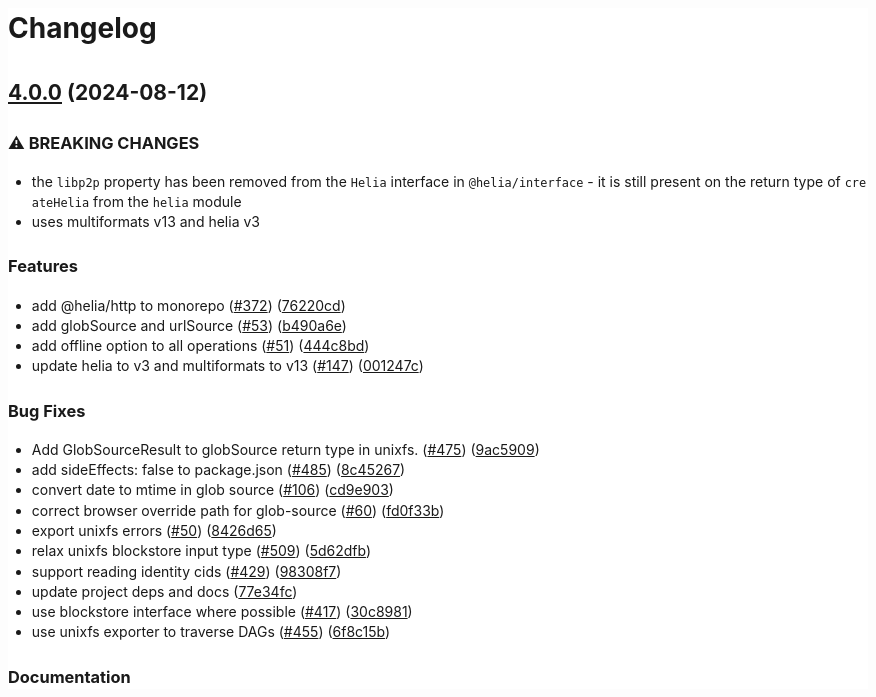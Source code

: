 # Changelog

## [4.0.0](https://github.com/wforney/helia/compare/unixfs-v3.0.7...unixfs-v4.0.0) (2024-08-12)


### ⚠ BREAKING CHANGES

* the `libp2p` property has been removed from the `Helia` interface in `@helia/interface` - it is still present on the return type of `createHelia` from the `helia` module
* uses multiformats v13 and helia v3

### Features

* add @helia/http to monorepo ([#372](https://github.com/wforney/helia/issues/372)) ([76220cd](https://github.com/wforney/helia/commit/76220cd5adf45af7fa61fd0a1321de4722b744d6))
* add globSource and urlSource ([#53](https://github.com/wforney/helia/issues/53)) ([b490a6e](https://github.com/wforney/helia/commit/b490a6e35cb521c0c29d0f1382fc2e4b3b662b9c))
* add offline option to all operations ([#51](https://github.com/wforney/helia/issues/51)) ([444c8bd](https://github.com/wforney/helia/commit/444c8bd0dd40d8cad7ca12f3fbffaaf19f8e75fc))
* update helia to v3 and multiformats to v13 ([#147](https://github.com/wforney/helia/issues/147)) ([001247c](https://github.com/wforney/helia/commit/001247c6fc38ff3d810736371de901e5e1099f26))


### Bug Fixes

* Add GlobSourceResult to globSource return type in unixfs. ([#475](https://github.com/wforney/helia/issues/475)) ([9ac5909](https://github.com/wforney/helia/commit/9ac59098d3e4c8644756a83b185308d7d91626c1))
* add sideEffects: false to package.json ([#485](https://github.com/wforney/helia/issues/485)) ([8c45267](https://github.com/wforney/helia/commit/8c45267a474ab10b2faadfebdab33cfe446e8c03))
* convert date to mtime in glob source ([#106](https://github.com/wforney/helia/issues/106)) ([cd9e903](https://github.com/wforney/helia/commit/cd9e903c2ccac61372eaa64a61b4a8f3d79f9d4a))
* correct browser override path for glob-source ([#60](https://github.com/wforney/helia/issues/60)) ([fd0f33b](https://github.com/wforney/helia/commit/fd0f33b2a66e2840b5a03f27a48240b3c5d2b67e))
* export unixfs errors ([#50](https://github.com/wforney/helia/issues/50)) ([8426d65](https://github.com/wforney/helia/commit/8426d650ae4645b7b975331c5fd02f56e390cab6))
* relax unixfs blockstore input type ([#509](https://github.com/wforney/helia/issues/509)) ([5d62dfb](https://github.com/wforney/helia/commit/5d62dfb3dd520e6d557b273e446e63b76f57144e))
* support reading identity cids ([#429](https://github.com/wforney/helia/issues/429)) ([98308f7](https://github.com/wforney/helia/commit/98308f77488b8196b2d18f78f05ecd2d37456834))
* update project deps and docs ([77e34fc](https://github.com/wforney/helia/commit/77e34fc115cbfb82585fd954bcf389ecebf655bc))
* use blockstore interface where possible ([#417](https://github.com/wforney/helia/issues/417)) ([30c8981](https://github.com/wforney/helia/commit/30c8981934ffba72d572a7b8b2712ec93b7f4d31))
* use unixfs exporter to traverse DAGs ([#455](https://github.com/wforney/helia/issues/455)) ([6f8c15b](https://github.com/wforney/helia/commit/6f8c15b769c08bf73e7c62dab79909b5ecfc3c93))


### Documentation
